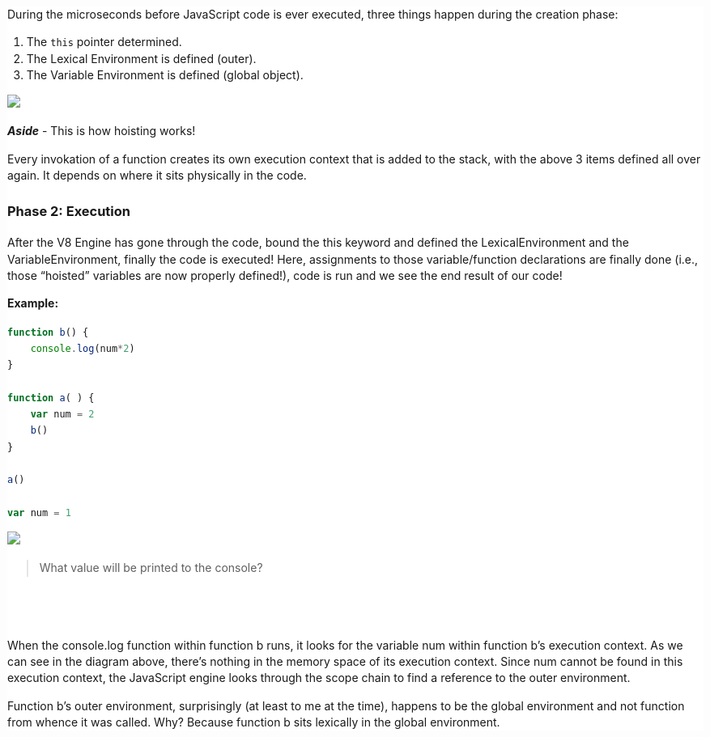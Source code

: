 During the microseconds before JavaScript code is ever executed, three things happen during the creation phase:

1. The `this` pointer determined.
2. The Lexical Environment is defined (outer).
3. The Variable Environment is defined (global object).

![](https://c870c6b4d604.gitbooks.io/ecmascript6/content/variables/global_execution_context_3.png)

_**Aside**_ - This is how hoisting works!

Every invokation of a function creates its own execution context that is added to the stack, with the above 3 items defined all over again. It depends on where it sits physically in the code. 

### Phase 2: Execution

After the V8 Engine has gone through the code, bound the this keyword and defined the LexicalEnvironment and the VariableEnvironment, finally the code is executed!
Here, assignments to those variable/function declarations are finally done (i.e., those “hoisted” variables are now properly defined!), code is run and we see the end result of our code!

**Example:**

```javascript
function b() {
	console.log(num*2)
}

function a( ) {
	var num = 2
	b()
}

a()

var num = 1
```

![](http://www.supermart.ng/blog/assets/images/ab-exec-cont.png)

>What value will be printed to the console?

<br>
<br>
<br>
When the console.log function within function b runs, it looks for the variable num within function b’s execution context. As we can see in the diagram above, there’s nothing in the memory space of its execution context. Since num cannot be found in this execution context, the JavaScript engine looks through the scope chain to find a reference to the outer environment.

Function b’s outer environment, surprisingly (at least to me at the time), happens to be the global environment and not function from whence it was called. Why? Because function b sits lexically in the global environment.


